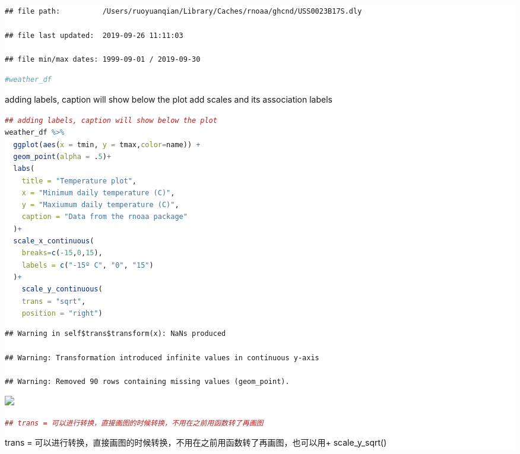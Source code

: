     ## file path:          /Users/ruoyuanqian/Library/Caches/rnoaa/ghcnd/USS0023B17S.dly

    ## file last updated:  2019-09-26 11:11:03

    ## file min/max dates: 1999-09-01 / 2019-09-30

``` r
#weather_df
```

adding labels, caption will show below the plot add scales and its
association labels

``` r
## adding labels, caption will show below the plot
weather_df %>% 
  ggplot(aes(x = tmin, y = tmax,color=name)) + 
  geom_point(alpha = .5)+
  labs(
    title = "Temperature plot",
    x = "Minimum daily temperature (C)",
    y = "Maxiumum daily temperature (C)",
    caption = "Data from the rnoaa package"
  )+
  scale_x_continuous(
    breaks=c(-15,0,15),
    labels = c("-15º C", "0", "15")
  )+
    scale_y_continuous(
    trans = "sqrt", 
    position = "right")
```

    ## Warning in self$trans$transform(x): NaNs produced

    ## Warning: Transformation introduced infinite values in continuous y-axis

    ## Warning: Removed 90 rows containing missing values (geom_point).

![](ggplot_2_files/figure-gfm/unnamed-chunk-2-1.png)

``` r
## trans = 可以进行转换，直接画图的时候转换，不用在之前用函数转了再画图
```

trans = 可以进行转换，直接画图的时候转换，不用在之前用函数转了再画图，也可以用+ scale\_y\_sqrt()
